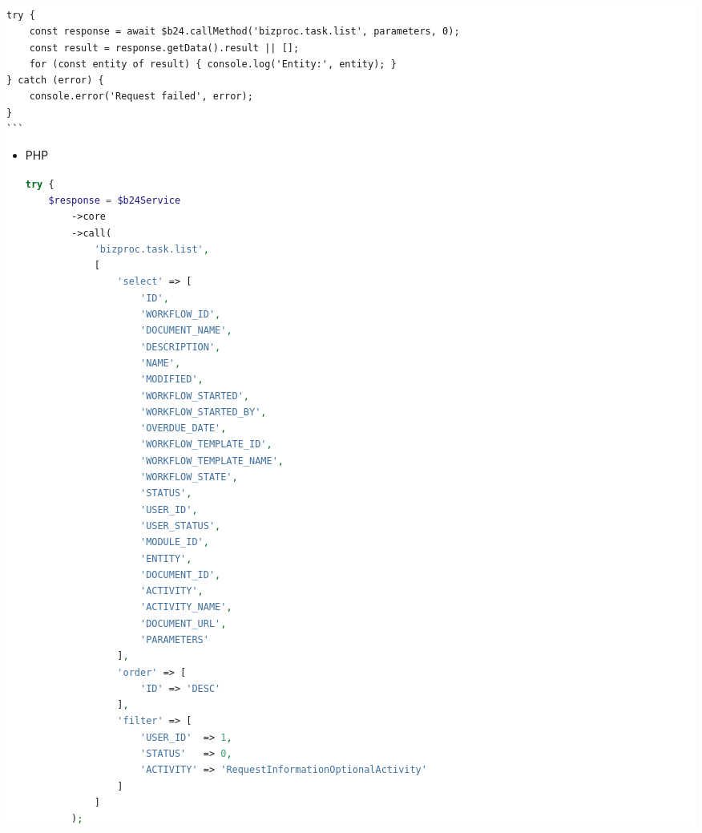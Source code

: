     try {
        const response = await $b24.callMethod('bizproc.task.list', parameters, 0);
        const result = response.getData().result || [];
        for (const entity of result) { console.log('Entity:', entity); }
    } catch (error) {
        console.error('Request failed', error);
    }
    ```

- PHP


    ```php
    try {
        $response = $b24Service
            ->core
            ->call(
                'bizproc.task.list',
                [
                    'select' => [
                        'ID',
                        'WORKFLOW_ID',
                        'DOCUMENT_NAME',
                        'DESCRIPTION',
                        'NAME',
                        'MODIFIED',
                        'WORKFLOW_STARTED',
                        'WORKFLOW_STARTED_BY',
                        'OVERDUE_DATE',
                        'WORKFLOW_TEMPLATE_ID',
                        'WORKFLOW_TEMPLATE_NAME',
                        'WORKFLOW_STATE',
                        'STATUS',
                        'USER_ID',
                        'USER_STATUS',
                        'MODULE_ID',
                        'ENTITY',
                        'DOCUMENT_ID',
                        'ACTIVITY',
                        'ACTIVITY_NAME',
                        'DOCUMENT_URL',
                        'PARAMETERS'
                    ],
                    'order' => [
                        'ID' => 'DESC'
                    ],
                    'filter' => [
                        'USER_ID'  => 1,
                        'STATUS'   => 0,
                        'ACTIVITY' => 'RequestInformationOptionalActivity'
                    ]
                ]
            );
    
